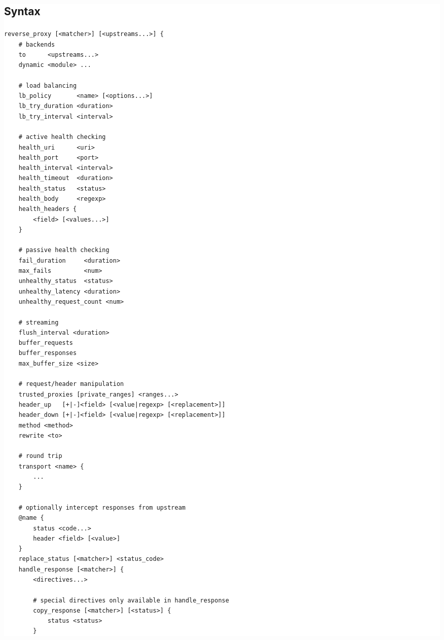 

## Syntax

```caddy-d
reverse_proxy [<matcher>] [<upstreams...>] {
	# backends
	to      <upstreams...>
	dynamic <module> ...

	# load balancing
	lb_policy       <name> [<options...>]
	lb_try_duration <duration>
	lb_try_interval <interval>

	# active health checking
	health_uri      <uri>
	health_port     <port>
	health_interval <interval>
	health_timeout  <duration>
	health_status   <status>
	health_body     <regexp>
	health_headers {
		<field> [<values...>]
	}

	# passive health checking
	fail_duration     <duration>
	max_fails         <num>
	unhealthy_status  <status>
	unhealthy_latency <duration>
	unhealthy_request_count <num>

	# streaming
	flush_interval <duration>
	buffer_requests
	buffer_responses
	max_buffer_size <size>

	# request/header manipulation
	trusted_proxies [private_ranges] <ranges...>
	header_up   [+|-]<field> [<value|regexp> [<replacement>]]
	header_down [+|-]<field> [<value|regexp> [<replacement>]]
	method <method>
	rewrite <to>

	# round trip
	transport <name> {
		...
	}

	# optionally intercept responses from upstream
	@name {
		status <code...>
		header <field> [<value>]
	}
	replace_status [<matcher>] <status_code>
	handle_response [<matcher>] {
		<directives...>

		# special directives only available in handle_response
		copy_response [<matcher>] [<status>] {
			status <status>
		}
```